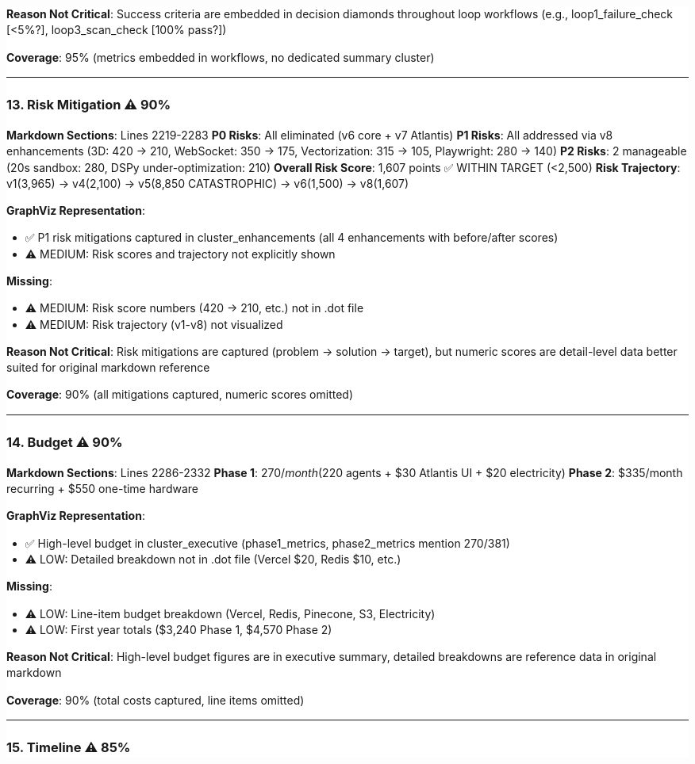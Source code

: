 **Reason Not Critical**: Success criteria are embedded in decision diamonds throughout loop workflows (e.g., loop1_failure_check [<5%?], loop3_scan_check [100% pass?])

**Coverage**: 95% (metrics embedded in workflows, no dedicated summary cluster)

---

### 13. Risk Mitigation ⚠️ 90%

**Markdown Sections**: Lines 2219-2283
**P0 Risks**: All eliminated (v6 core + v7 Atlantis)
**P1 Risks**: All addressed via v8 enhancements (3D: 420 → 210, WebSocket: 350 → 175, Vectorization: 315 → 105, Playwright: 280 → 140)
**P2 Risks**: 2 manageable (20s sandbox: 280, DSPy under-optimization: 210)
**Overall Risk Score**: 1,607 points ✅ WITHIN TARGET (<2,500)
**Risk Trajectory**: v1(3,965) → v4(2,100) → v5(8,850 CATASTROPHIC) → v6(1,500) → v8(1,607)

**GraphViz Representation**:
- ✅ P1 risk mitigations captured in cluster_enhancements (all 4 enhancements with before/after scores)
- ⚠️ MEDIUM: Risk scores and trajectory not explicitly shown

**Missing**:
- ⚠️ MEDIUM: Risk score numbers (420 → 210, etc.) not in .dot file
- ⚠️ MEDIUM: Risk trajectory (v1-v8) not visualized

**Reason Not Critical**: Risk mitigations are captured (problem → solution → target), but numeric scores are detail-level data better suited for original markdown reference

**Coverage**: 90% (all mitigations captured, numeric scores omitted)

---

### 14. Budget ⚠️ 90%

**Markdown Sections**: Lines 2286-2332
**Phase 1**: $270/month ($220 agents + $30 Atlantis UI + $20 electricity)
**Phase 2**: $335/month recurring + $550 one-time hardware

**GraphViz Representation**:
- ✅ High-level budget in cluster_executive (phase1_metrics, phase2_metrics mention $270/$381)
- ⚠️ LOW: Detailed breakdown not in .dot file (Vercel $20, Redis $10, etc.)

**Missing**:
- ⚠️ LOW: Line-item budget breakdown (Vercel, Redis, Pinecone, S3, Electricity)
- ⚠️ LOW: First year totals ($3,240 Phase 1, $4,570 Phase 2)

**Reason Not Critical**: High-level budget figures are in executive summary, detailed breakdowns are reference data in original markdown

**Coverage**: 90% (total costs captured, line items omitted)

---

### 15. Timeline ⚠️ 85%
